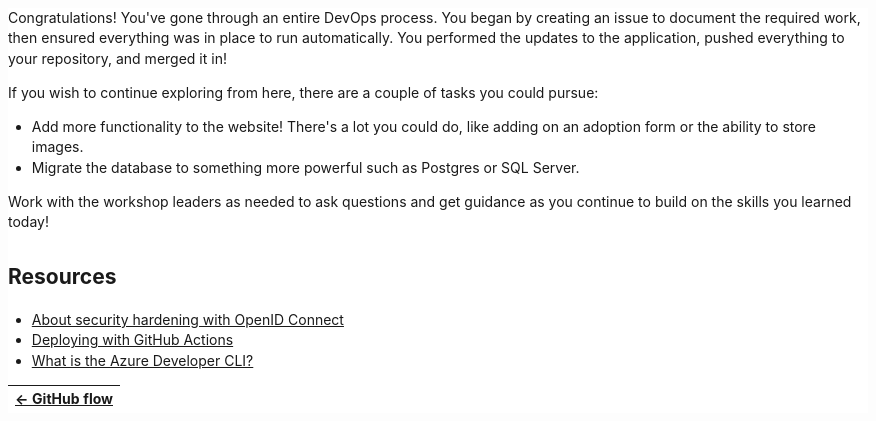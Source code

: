 Congratulations! You've gone through an entire DevOps process. You began by creating an issue to document the required work, then ensured everything was in place to run automatically. You performed the updates to the application, pushed everything to your repository, and merged it in!

If you wish to continue exploring from here, there are a couple of tasks you could pursue:

- Add more functionality to the website! There's a lot you could do, like adding on an adoption form or the ability to store images.
- Migrate the database to something more powerful such as Postgres or SQL Server.

Work with the workshop leaders as needed to ask questions and get guidance as you continue to build on the skills you learned today!

## Resources

- [About security hardening with OpenID Connect][oidc-docs]
- [Deploying with GitHub Actions][actions-deploy]
- [What is the Azure Developer CLI?][azd-docs]

| [← GitHub flow][previous] |
|:-----------------------------------|

[previous]: ./6-github-flow.md

[actions-deploy]: https://docs.github.com/en/actions/use-cases-and-examples/deploying/deploying-with-github-actions
[azd-docs]: https://learn.microsoft.com/en-us/azure/developer/azure-developer-cli/overview?tabs=linux
[azure-copilot-extension]: https://marketplace.visualstudio.com/items?itemName=ms-azuretools.vscode-azure-github-copilot
[bicep-docs]: https://learn.microsoft.com/en/azure/azure-resource-manager/bicep/overview?tabs=bicep
[oidc-docs]: https://docs.github.com/en/actions/security-for-github-actions/security-hardening-your-deployments/about-security-hardening-with-openid-connect